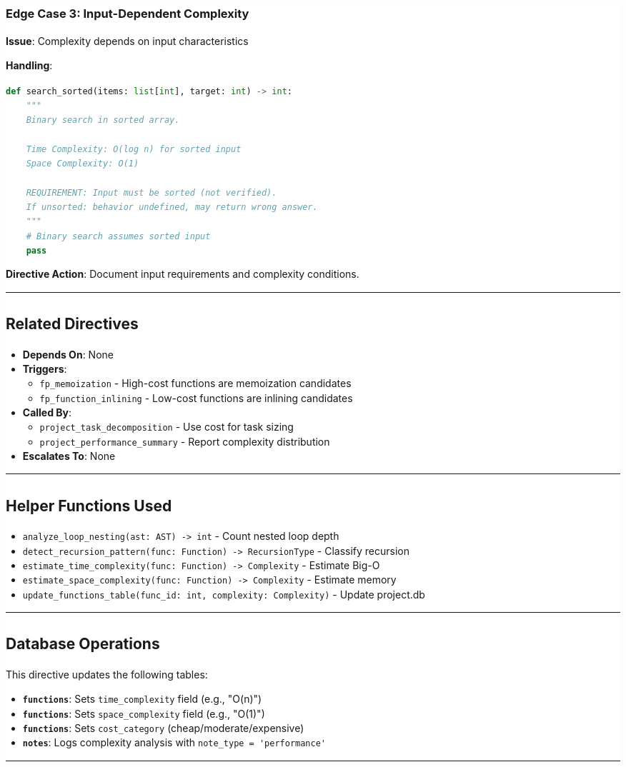 
### Edge Case 3: Input-Dependent Complexity

**Issue**: Complexity depends on input characteristics

**Handling**:
```python
def search_sorted(items: list[int], target: int) -> int:
    """
    Binary search in sorted array.

    Time Complexity: O(log n) for sorted input
    Space Complexity: O(1)

    REQUIREMENT: Input must be sorted (not verified).
    If unsorted: behavior undefined, may return wrong answer.
    """
    # Binary search assumes sorted input
    pass
```

**Directive Action**: Document input requirements and complexity conditions.

---

## Related Directives

- **Depends On**: None
- **Triggers**:
  - `fp_memoization` - High-cost functions are memoization candidates
  - `fp_function_inlining` - Low-cost functions are inlining candidates
- **Called By**:
  - `project_task_decomposition` - Use cost for task sizing
  - `project_performance_summary` - Report complexity distribution
- **Escalates To**: None

---

## Helper Functions Used

- `analyze_loop_nesting(ast: AST) -> int` - Count nested loop depth
- `detect_recursion_pattern(func: Function) -> RecursionType` - Classify recursion
- `estimate_time_complexity(func: Function) -> Complexity` - Estimate Big-O
- `estimate_space_complexity(func: Function) -> Complexity` - Estimate memory
- `update_functions_table(func_id: int, complexity: Complexity)` - Update project.db

---

## Database Operations

This directive updates the following tables:

- **`functions`**: Sets `time_complexity` field (e.g., "O(n)")
- **`functions`**: Sets `space_complexity` field (e.g., "O(1)")
- **`functions`**: Sets `cost_category` (cheap/moderate/expensive)
- **`notes`**: Logs complexity analysis with `note_type = 'performance'`

---